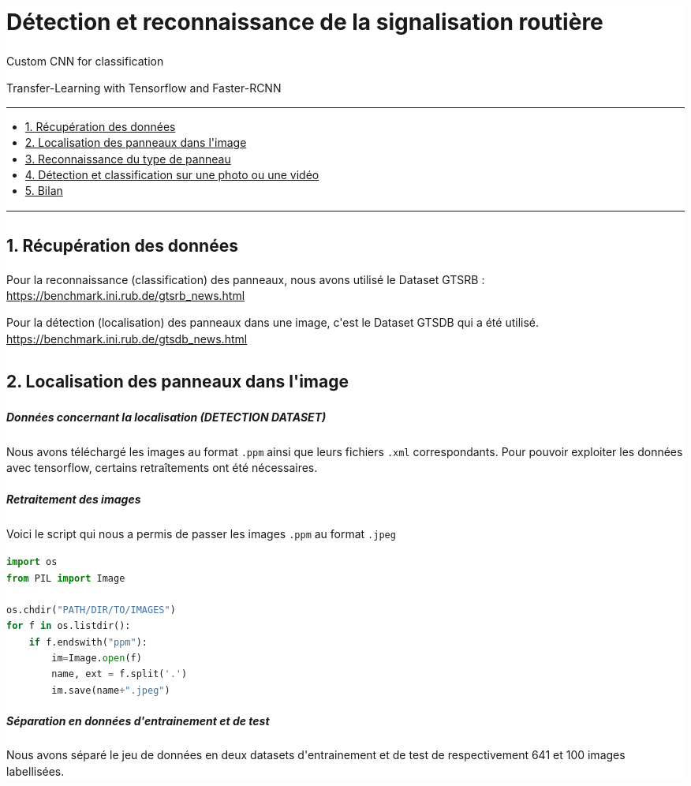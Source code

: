 # Détection et reconnaissance de la signalisation routière 

Custom CNN for classification

Transfer-Learning with Tensorflow and Faster-RCNN


<hr>

- <a href='#1'>1. Récupération des données</a>
- <a href='#2'>2. Localisation des panneaux dans l'image</a>
- <a href='#3'>3. Reconnaissance du type de panneau</a>
- <a href='#4'>4. Détection et classification sur une photo ou une vidéo</a>
- <a href='#5'>5. Bilan</a>

<hr>

## <a id='1'>1. Récupération des données</a>

Pour la reconnaissance (classification) des panneaux, nous avons utilisé le Dataset GTSRB : https://benchmark.ini.rub.de/gtsrb_news.html

Pour la détection (localisation) des panneaux dans une image, c'est le Dataset GTSDB qui a été utilisé.
https://benchmark.ini.rub.de/gtsdb_news.html

## <a id='2'>2. Localisation des panneaux dans l'image</a>

##### Données concernant la localisation (DETECTION DATASET)

Nous avons téléchargé les images au format `.ppm` ainsi que leurs fichiers `.xml` correspondants. Pour pouvoir exploiter les données avec tensorflow, certains retraîtements ont été nécessaires.

##### Retraitement des images

Voici le script qui nous a permis de passer les images `.ppm` au format `.jpeg`

```python
import os
from PIL import Image

os.chdir("PATH/DIR/TO/IMAGES")
for f in os.listdir():
	if f.endswith("ppm"):
	    im=Image.open(f)
	    name, ext = f.split('.')
	    im.save(name+".jpeg")
```

##### Séparation en données d'entrainement et de test

Nous avons séparé le jeu de données en deux datasets d'entrainement et de test de respectivement 641 et 100 images labellisées.
